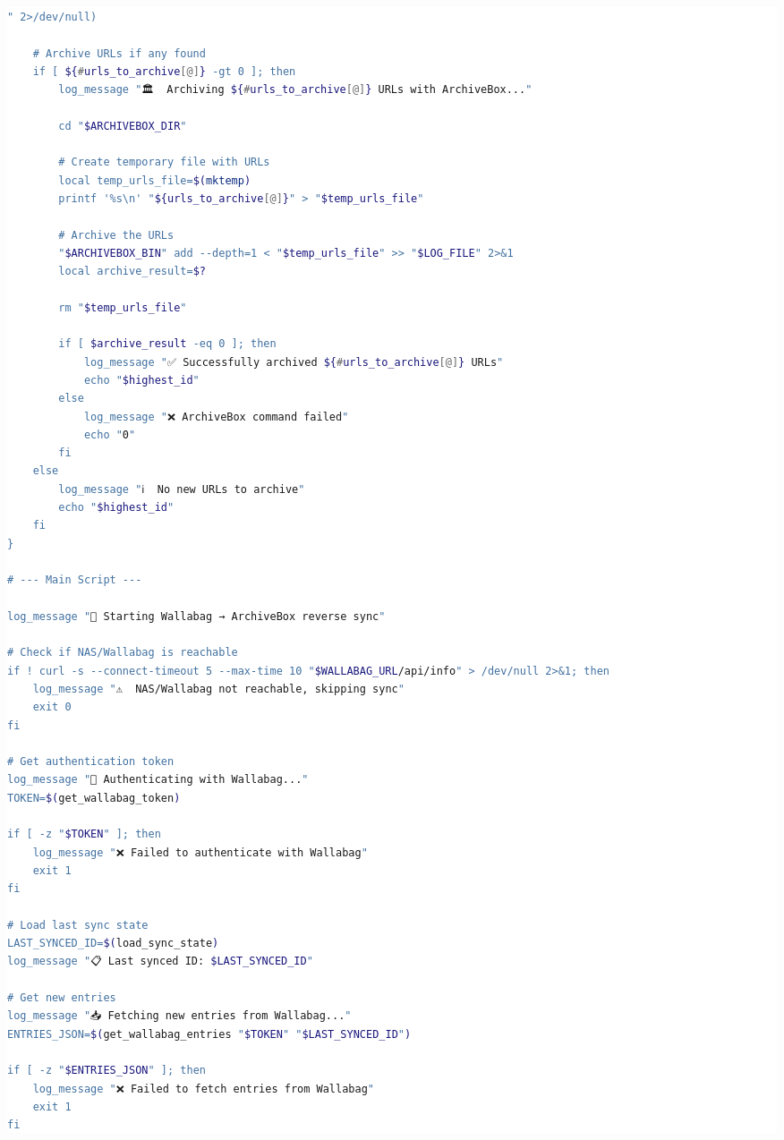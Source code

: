 ```bash
" 2>/dev/null)
    
    # Archive URLs if any found
    if [ ${#urls_to_archive[@]} -gt 0 ]; then
        log_message "🏛️  Archiving ${#urls_to_archive[@]} URLs with ArchiveBox..."
        
        cd "$ARCHIVEBOX_DIR"
        
        # Create temporary file with URLs
        local temp_urls_file=$(mktemp)
        printf '%s\n' "${urls_to_archive[@]}" > "$temp_urls_file"
        
        # Archive the URLs
        "$ARCHIVEBOX_BIN" add --depth=1 < "$temp_urls_file" >> "$LOG_FILE" 2>&1
        local archive_result=$?
        
        rm "$temp_urls_file"
        
        if [ $archive_result -eq 0 ]; then
            log_message "✅ Successfully archived ${#urls_to_archive[@]} URLs"
            echo "$highest_id"
        else
            log_message "❌ ArchiveBox command failed"
            echo "0"
        fi
    else
        log_message "ℹ️  No new URLs to archive"
        echo "$highest_id"
    fi
}

# --- Main Script ---

log_message "🔄 Starting Wallabag → ArchiveBox reverse sync"

# Check if NAS/Wallabag is reachable
if ! curl -s --connect-timeout 5 --max-time 10 "$WALLABAG_URL/api/info" > /dev/null 2>&1; then
    log_message "⚠️  NAS/Wallabag not reachable, skipping sync"
    exit 0
fi

# Get authentication token
log_message "🔑 Authenticating with Wallabag..."
TOKEN=$(get_wallabag_token)

if [ -z "$TOKEN" ]; then
    log_message "❌ Failed to authenticate with Wallabag"
    exit 1
fi

# Load last sync state
LAST_SYNCED_ID=$(load_sync_state)
log_message "📋 Last synced ID: $LAST_SYNCED_ID"

# Get new entries
log_message "📥 Fetching new entries from Wallabag..."
ENTRIES_JSON=$(get_wallabag_entries "$TOKEN" "$LAST_SYNCED_ID")

if [ -z "$ENTRIES_JSON" ]; then
    log_message "❌ Failed to fetch entries from Wallabag"
    exit 1
fi

```
